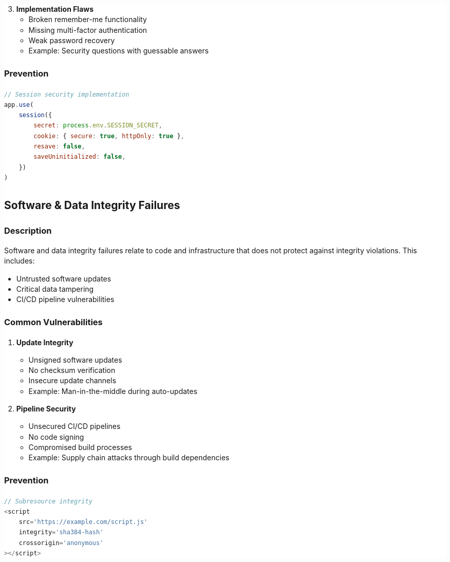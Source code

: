 3. **Implementation Flaws**
    - Broken remember-me functionality
    - Missing multi-factor authentication
    - Weak password recovery
    - Example: Security questions with guessable answers

### Prevention

```javascript
// Session security implementation
app.use(
    session({
        secret: process.env.SESSION_SECRET,
        cookie: { secure: true, httpOnly: true },
        resave: false,
        saveUninitialized: false,
    })
)
```

## Software & Data Integrity Failures

### Description

Software and data integrity failures relate to code and infrastructure that does not protect against integrity violations. This includes:

-   Untrusted software updates
-   Critical data tampering
-   CI/CD pipeline vulnerabilities

### Common Vulnerabilities

1. **Update Integrity**

    - Unsigned software updates
    - No checksum verification
    - Insecure update channels
    - Example: Man-in-the-middle during auto-updates

2. **Pipeline Security**
    - Unsecured CI/CD pipelines
    - No code signing
    - Compromised build processes
    - Example: Supply chain attacks through build dependencies

### Prevention

```javascript
// Subresource integrity
<script
    src='https://example.com/script.js'
    integrity='sha384-hash'
    crossorigin='anonymous'
></script>
```
